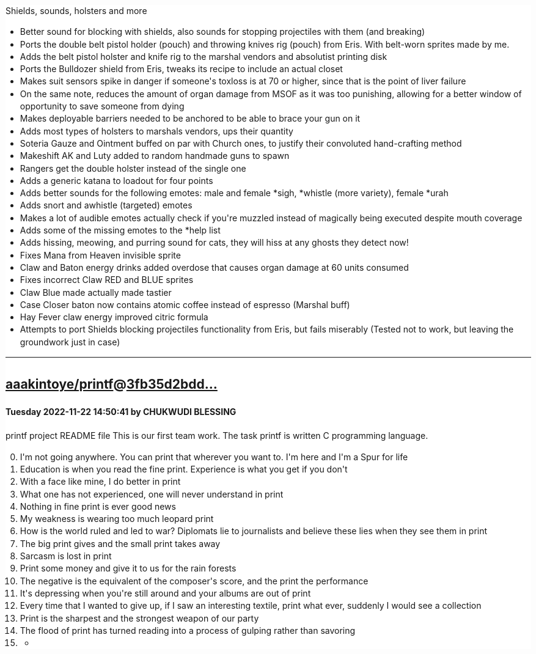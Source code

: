 Shields, sounds, holsters and more

- Better sound for blocking with shields, also sounds for stopping projectiles with them (and breaking)
- Ports the double belt pistol holder (pouch) and throwing knives rig (pouch) from Eris. With belt-worn sprites made by me.
- Adds the belt pistol holster and knife rig to the marshal vendors and absolutist printing disk
- Ports the Bulldozer shield from Eris, tweaks its recipe to include an actual closet
- Makes suit sensors spike in danger if someone's toxloss is at 70 or higher, since that is the point of liver failure
- On the same note, reduces the amount of organ damage from MSOF as it was too punishing, allowing for a better window of opportunity to save someone from dying
- Makes deployable barriers needed to be anchored to be able to brace your gun on it
- Adds most types of holsters to marshals vendors, ups their quantity
- Soteria Gauze and Ointment buffed on par with Church ones, to justify their convoluted hand-crafting method
- Makeshift AK and Luty added to random handmade guns to spawn
- Rangers get the double holster instead of the single one
- Adds a generic katana to loadout for four points
- Adds better sounds for the following emotes: male and female *sigh, *whistle (more variety), female *urah
- Adds snort and awhistle (targeted) emotes
- Makes a lot of audible emotes actually check if you're muzzled instead of magically being executed despite mouth coverage
- Adds some of the missing emotes to the *help list
- Adds hissing, meowing, and purring sound for cats, they will hiss at any ghosts they detect now!
- Fixes Mana from Heaven invisible sprite
- Claw and Baton energy drinks added overdose that causes organ damage at 60 units consumed
- Fixes incorrect Claw RED and BLUE sprites
- Claw Blue made actually made tastier
- Case Closer baton now contains atomic coffee instead of espresso (Marshal buff)
- Hay Fever claw energy improved citric formula
- Attempts to port Shields blocking projectiles functionality from Eris, but fails miserably (Tested not to work, but leaving the groundwork just in case)

---
## [aaakintoye/printf](https://github.com/aaakintoye/printf)@[3fb35d2bdd...](https://github.com/aaakintoye/printf/commit/3fb35d2bddf5d4259e725f51c7026f376f0c9feb)
#### Tuesday 2022-11-22 14:50:41 by CHUKWUDI BLESSING

printf project README file  This is our first team work. The task printf is written C programming language. 


0. I'm not going anywhere. You can print that wherever you want to. I'm here and I'm a Spur for life
1. Education is when you read the fine print. Experience is what you get if you don't
2. With a face like mine, I do better in print
3. What one has not experienced, one will never understand in print
4. Nothing in fine print is ever good news
5. My weakness is wearing too much leopard print
6. How is the world ruled and led to war? Diplomats lie to journalists and believe these lies when they see them in print
7. The big print gives and the small print takes away
8. Sarcasm is lost in print
9. Print some money and give it to us for the rain forests
10. The negative is the equivalent of the composer's score, and the print the performance
11. It's depressing when you're still around and your albums are out of print
12. Every time that I wanted to give up, if I saw an interesting textile, print what ever, suddenly I would see a collection
13. Print is the sharpest and the strongest weapon of our party
14. The flood of print has turned reading into a process of gulping rather than savoring
15. *
